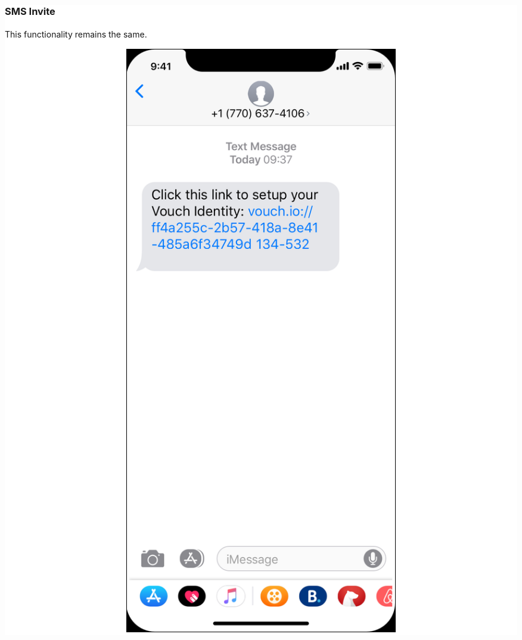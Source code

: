 ### SMS Invite

This functionality remains the same.

<p align="center">
  <img style='border:1px solid #000000' src="/assets/product/proposals/identity/Invite.png" width='450' alt="Vouch Identity Invite Screen"/>
</p>
